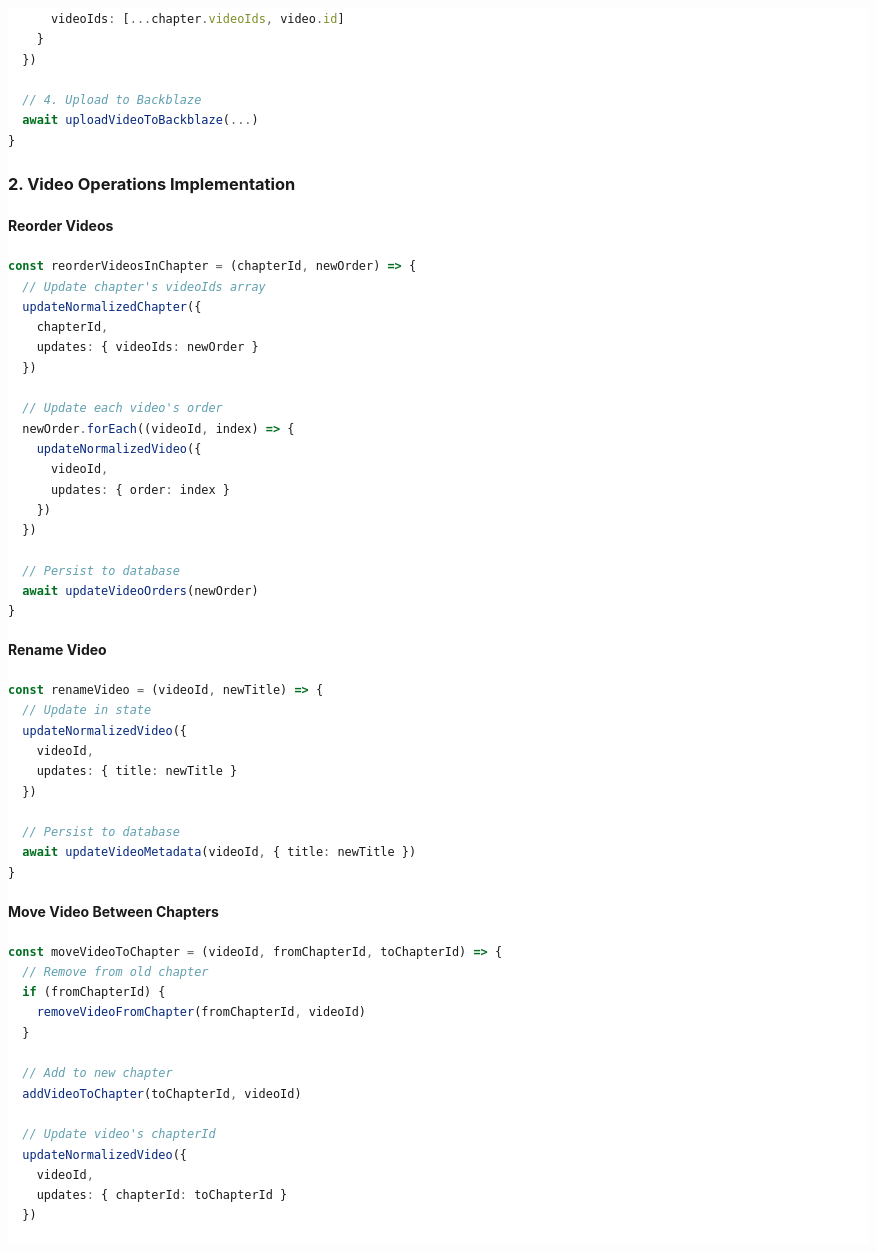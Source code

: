 ```typescript
      videoIds: [...chapter.videoIds, video.id]
    }
  })
  
  // 4. Upload to Backblaze
  await uploadVideoToBackblaze(...)
}
```

### 2. Video Operations Implementation

#### Reorder Videos
```typescript
const reorderVideosInChapter = (chapterId, newOrder) => {
  // Update chapter's videoIds array
  updateNormalizedChapter({
    chapterId,
    updates: { videoIds: newOrder }
  })
  
  // Update each video's order
  newOrder.forEach((videoId, index) => {
    updateNormalizedVideo({
      videoId,
      updates: { order: index }
    })
  })
  
  // Persist to database
  await updateVideoOrders(newOrder)
}
```

#### Rename Video
```typescript
const renameVideo = (videoId, newTitle) => {
  // Update in state
  updateNormalizedVideo({
    videoId,
    updates: { title: newTitle }
  })
  
  // Persist to database
  await updateVideoMetadata(videoId, { title: newTitle })
}
```

#### Move Video Between Chapters
```typescript
const moveVideoToChapter = (videoId, fromChapterId, toChapterId) => {
  // Remove from old chapter
  if (fromChapterId) {
    removeVideoFromChapter(fromChapterId, videoId)
  }
  
  // Add to new chapter
  addVideoToChapter(toChapterId, videoId)
  
  // Update video's chapterId
  updateNormalizedVideo({
    videoId,
    updates: { chapterId: toChapterId }
  })
  
```